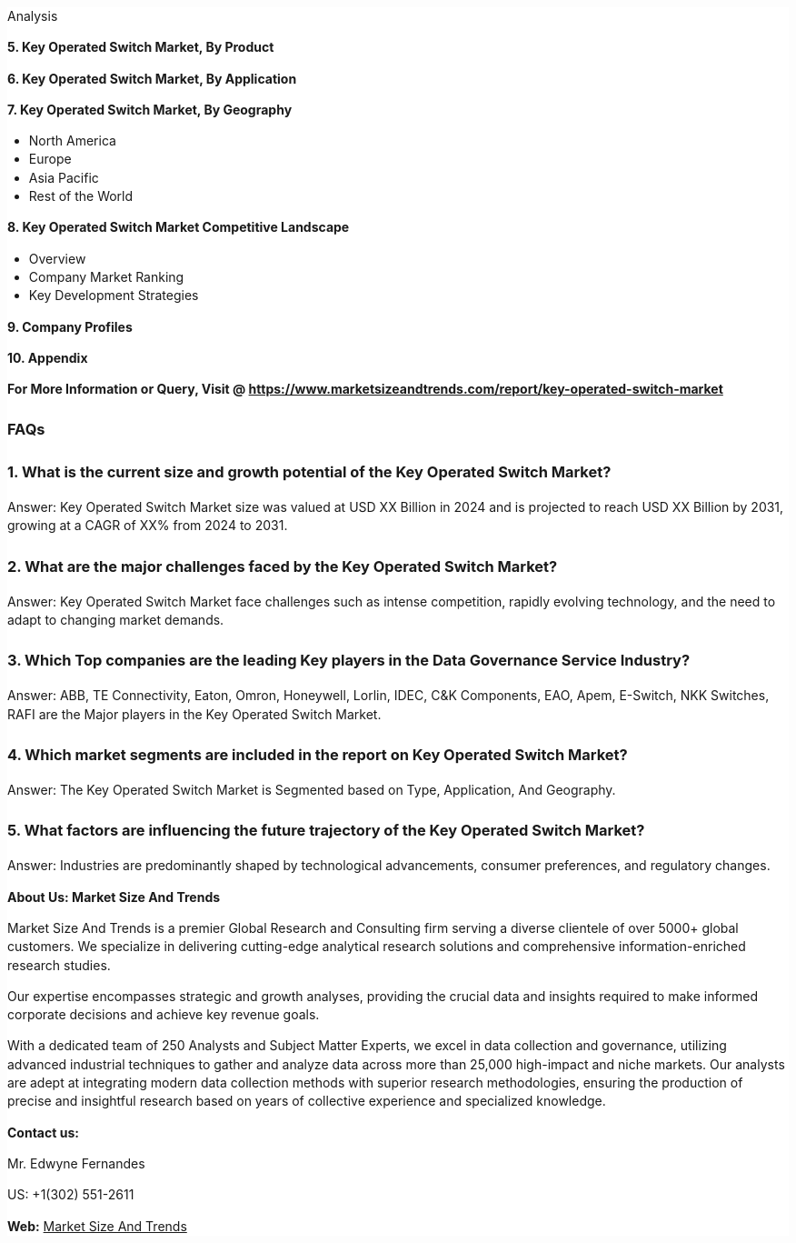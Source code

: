 Analysis</span></li></ul></div><div class="" data-test-id=""><p><strong><span class="">5. Key Operated Switch Market, By Product</span></strong></p></div><div class="" data-test-id=""><p><strong><span class="">6. Key Operated Switch Market, By Application</span></strong></p></div><div class="" data-test-id=""><p><strong><span class="">7. Key Operated Switch Market, By Geography</span></strong></p></div><div class="" data-test-id=""><ul><li><span class="">North America</span></li><li><span class="">Europe</span></li><li><span class="">Asia Pacific</span></li><li><span class="">Rest of the World</span></li></ul></div><div class="" data-test-id=""><p><strong><span class="">8. Key Operated Switch Market Competitive Landscape</span></strong></p></div><div class="" data-test-id=""><ul><li><span class="">Overview</span></li><li><span class="">Company Market Ranking</span></li><li><span class="">Key Development Strategies</span></li></ul></div><div class="" data-test-id=""><p><strong><span class="">9. Company Profiles</span></strong></p></div><div class="" data-test-id=""><p><strong><span class="">10. Appendix</span></strong></p></div><div class="" data-test-id=""><p><strong><span class="">For More Information or Query, Visit @ <a href="https://www.marketsizeandtrends.com/report/key-operated-switch-market" target="_blank">https://www.marketsizeandtrends.com/report/key-operated-switch-market</a></span></strong></p></div><div class="" data-test-id=""><div class="article-main__content" data-test-id="publishing-text-block"><h3><strong><span class="">FAQs</span></strong></h3></div><div class="article-main__content" data-test-id="publishing-text-block"><h3><span class="">1. What is the current size and growth potential of the Key Operated Switch Market?</span></h3></div><div class="article-main__content" data-test-id="publishing-text-block"><p><span class="font-[700]">Answer</span><span class="">: Key Operated Switch Market size was valued at USD XX Billion in 2024 and is projected to reach USD XX Billion by 2031, growing at a CAGR of XX% from 2024 to 2031.</span></p></div><div class="article-main__content" data-test-id="publishing-text-block"><h3><span class="">2. What are the major challenges faced by the Key Operated Switch Market?</span></h3></div><div class="article-main__content" data-test-id="publishing-text-block"><p><span class="font-[700]">Answer</span><span class="">: Key Operated Switch Market face challenges such as intense competition, rapidly evolving technology, and the need to adapt to changing market demands.</span></p></div><div class="article-main__content" data-test-id="publishing-text-block"><h3><span class="">3. Which Top companies are the leading Key players in the Data Governance Service Industry?</span></h3></div><div class="article-main__content" data-test-id="publishing-text-block"><p><span class="font-[700]">Answer</span><span class="">: ABB, TE Connectivity, Eaton, Omron, Honeywell, Lorlin, IDEC, C&K Components, EAO, Apem, E-Switch, NKK Switches, RAFI are the Major players in the Key Operated Switch Market.</span></p></div><div class="article-main__content" data-test-id="publishing-text-block"><h3><span class="">4. Which market segments are included in the report on Key Operated Switch Market?</span></h3></div><div class="article-main__content" data-test-id="publishing-text-block"><p><span class="font-[700]">Answer</span><span class="">: The Key Operated Switch Market is Segmented based on Type, Application, And Geography.</span></p></div><div class="article-main__content" data-test-id="publishing-text-block"><h3><span class="">5. What factors are influencing the future trajectory of the Key Operated Switch Market?</span></h3></div><div class="article-main__content" data-test-id="publishing-text-block"><p><span class="font-[700]">Answer:</span><span class="">&nbsp;Industries are predominantly shaped by technological advancements, consumer preferences, and regulatory changes.</span></p></div><p><strong><span class="">About Us: Market Size And Trends</span></strong></p></div><div class="" data-test-id=""><p><span class="">Market Size And Trends is a premier Global Research and Consulting firm serving a diverse clientele of over 5000+ global customers. We specialize in delivering cutting-edge analytical research solutions and comprehensive information-enriched research studies.</span></p></div><div class="" data-test-id=""><p><span class="">Our expertise encompasses strategic and growth analyses, providing the crucial data and insights required to make informed corporate decisions and achieve key revenue goals.</span></p></div><div class="" data-test-id=""><p><span class="">With a dedicated team of 250 Analysts and Subject Matter Experts, we excel in data collection and governance, utilizing advanced industrial techniques to gather and analyze data across more than 25,000 high-impact and niche markets. Our analysts are adept at integrating modern data collection methods with superior research methodologies, ensuring the production of precise and insightful research based on years of collective experience and specialized knowledge.</span></p></div><div class="" data-test-id=""><p><strong><span class="">Contact us:</span></strong></p></div><div class="" data-test-id=""><p><span class="">Mr. Edwyne Fernandes</span></p></div><div class="" data-test-id=""><p><span class="">US: +1(302) 551-2611<br /></span></p><p><span class=""><strong>Web:</strong> <a href="https://www.marketsizeandtrends.com/" target="_blank">Market Size And Trends</a></span></p></div>
